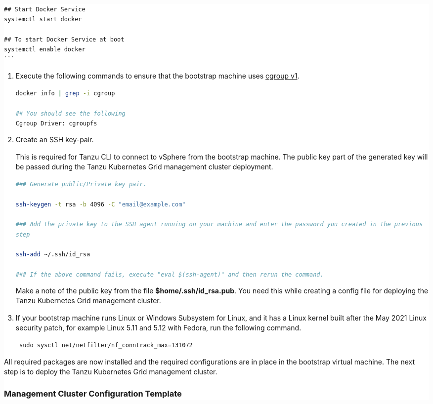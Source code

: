     ## Start Docker Service
    systemctl start docker

    ## To start Docker Service at boot
    systemctl enable docker
    ```

1. Execute the following commands to ensure that the bootstrap machine uses [cgroup v1](https://man7.org/linux/man-pages/man7/cgroups.7.html).

    ```bash
    docker info | grep -i cgroup

    ## You should see the following
    Cgroup Driver: cgroupfs
    ```
1. Create an SSH key-pair.

    This is required for Tanzu CLI to connect to vSphere from the bootstrap machine.  The public key part of the generated key will be passed during the Tanzu Kubernetes Grid management cluster deployment.  

    ```bash
    ### Generate public/Private key pair.

    ssh-keygen -t rsa -b 4096 -C "email@example.com"

    ### Add the private key to the SSH agent running on your machine and enter the password you created in the previous step 

    ssh-add ~/.ssh/id_rsa 

    ### If the above command fails, execute "eval $(ssh-agent)" and then rerun the command.
    ```

    Make a note of the public key from the file **$home/.ssh/id_rsa.pub**. You need this while creating a config file for deploying the Tanzu Kubernetes Grid management cluster.

1. If your bootstrap machine runs Linux or Windows Subsystem for Linux, and it has a Linux kernel built after the May 2021 Linux security patch, for example Linux 5.11 and 5.12 with Fedora, run the following command.

   ```
    sudo sysctl net/netfilter/nf_conntrack_max=131072
   ```

All required packages are now installed and the required configurations are in place in the bootstrap virtual machine. The next step is to deploy the Tanzu Kubernetes Grid management cluster.


### Management Cluster Configuration Template
